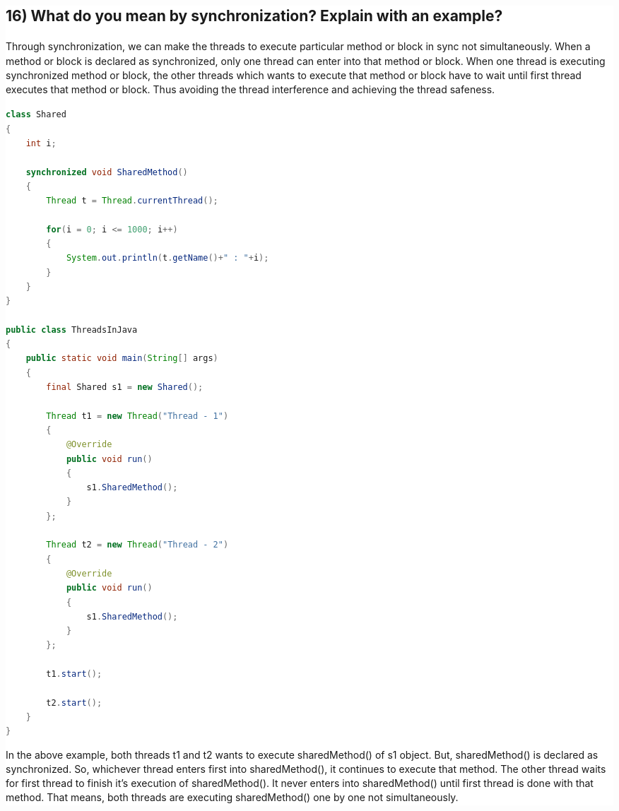 ## 16) What do you mean by synchronization? Explain with an example?

Through synchronization, we can make the threads to execute particular method or block in sync not simultaneously. When a method or block is declared as synchronized, only one thread can enter into that method or block. When one thread is executing synchronized method or block, the other threads which wants to execute that method or block have to wait until first thread executes that method or block. Thus avoiding the thread interference and achieving the thread safeness.

```java
class Shared
{
    int i;
  
    synchronized void SharedMethod()
    {
        Thread t = Thread.currentThread();
  
        for(i = 0; i <= 1000; i++)
        {
            System.out.println(t.getName()+" : "+i);
        }
    }
}
  
public class ThreadsInJava
{
    public static void main(String[] args)
    {
        final Shared s1 = new Shared();
  
        Thread t1 = new Thread("Thread - 1")
        {
            @Override
            public void run()
            {
                s1.SharedMethod();
            }
        };
  
        Thread t2 = new Thread("Thread - 2")
        {
            @Override
            public void run()
            {
                s1.SharedMethod();
            }
        };
  
        t1.start();
  
        t2.start();
    }
}
```
In the above example, both threads t1 and t2 wants to execute sharedMethod() of s1 object. But, sharedMethod() is declared as synchronized. So, whichever thread enters first into sharedMethod(), it continues to execute that method. The other thread waits for first thread to finish it’s execution of sharedMethod(). It never enters into sharedMethod() until first thread is done with that method. That means, both threads are executing sharedMethod() one by one not simultaneously. 
